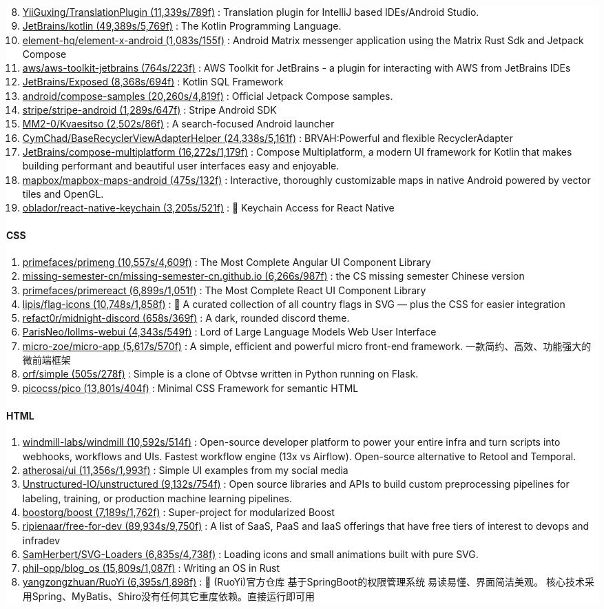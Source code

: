 8. [YiiGuxing/TranslationPlugin (11,339s/789f)](https://github.com/YiiGuxing/TranslationPlugin) : Translation plugin for IntelliJ based IDEs/Android Studio.
9. [JetBrains/kotlin (49,389s/5,769f)](https://github.com/JetBrains/kotlin) : The Kotlin Programming Language.
10. [element-hq/element-x-android (1,083s/155f)](https://github.com/element-hq/element-x-android) : Android Matrix messenger application using the Matrix Rust Sdk and Jetpack Compose
11. [aws/aws-toolkit-jetbrains (764s/223f)](https://github.com/aws/aws-toolkit-jetbrains) : AWS Toolkit for JetBrains - a plugin for interacting with AWS from JetBrains IDEs
12. [JetBrains/Exposed (8,368s/694f)](https://github.com/JetBrains/Exposed) : Kotlin SQL Framework
13. [android/compose-samples (20,260s/4,819f)](https://github.com/android/compose-samples) : Official Jetpack Compose samples.
14. [stripe/stripe-android (1,289s/647f)](https://github.com/stripe/stripe-android) : Stripe Android SDK
15. [MM2-0/Kvaesitso (2,502s/86f)](https://github.com/MM2-0/Kvaesitso) : A search-focused Android launcher
16. [CymChad/BaseRecyclerViewAdapterHelper (24,338s/5,161f)](https://github.com/CymChad/BaseRecyclerViewAdapterHelper) : BRVAH:Powerful and flexible RecyclerAdapter
17. [JetBrains/compose-multiplatform (16,272s/1,179f)](https://github.com/JetBrains/compose-multiplatform) : Compose Multiplatform, a modern UI framework for Kotlin that makes building performant and beautiful user interfaces easy and enjoyable.
18. [mapbox/mapbox-maps-android (475s/132f)](https://github.com/mapbox/mapbox-maps-android) : Interactive, thoroughly customizable maps in native Android powered by vector tiles and OpenGL.
19. [oblador/react-native-keychain (3,205s/521f)](https://github.com/oblador/react-native-keychain) : 🔑 Keychain Access for React Native

#### CSS
1. [primefaces/primeng (10,557s/4,609f)](https://github.com/primefaces/primeng) : The Most Complete Angular UI Component Library
2. [missing-semester-cn/missing-semester-cn.github.io (6,266s/987f)](https://github.com/missing-semester-cn/missing-semester-cn.github.io) : the CS missing semester Chinese version
3. [primefaces/primereact (6,899s/1,051f)](https://github.com/primefaces/primereact) : The Most Complete React UI Component Library
4. [lipis/flag-icons (10,748s/1,858f)](https://github.com/lipis/flag-icons) : 🎏 A curated collection of all country flags in SVG — plus the CSS for easier integration
5. [refact0r/midnight-discord (658s/369f)](https://github.com/refact0r/midnight-discord) : A dark, rounded discord theme.
6. [ParisNeo/lollms-webui (4,343s/549f)](https://github.com/ParisNeo/lollms-webui) : Lord of Large Language Models Web User Interface
7. [micro-zoe/micro-app (5,617s/570f)](https://github.com/micro-zoe/micro-app) : A simple, efficient and powerful micro front-end framework. 一款简约、高效、功能强大的微前端框架
8. [orf/simple (505s/278f)](https://github.com/orf/simple) : Simple is a clone of Obtvse written in Python running on Flask.
9. [picocss/pico (13,801s/404f)](https://github.com/picocss/pico) : Minimal CSS Framework for semantic HTML

#### HTML
1. [windmill-labs/windmill (10,592s/514f)](https://github.com/windmill-labs/windmill) : Open-source developer platform to power your entire infra and turn scripts into webhooks, workflows and UIs. Fastest workflow engine (13x vs Airflow). Open-source alternative to Retool and Temporal.
2. [atherosai/ui (11,356s/1,993f)](https://github.com/atherosai/ui) : Simple UI examples from my social media
3. [Unstructured-IO/unstructured (9,132s/754f)](https://github.com/Unstructured-IO/unstructured) : Open source libraries and APIs to build custom preprocessing pipelines for labeling, training, or production machine learning pipelines.
4. [boostorg/boost (7,189s/1,762f)](https://github.com/boostorg/boost) : Super-project for modularized Boost
5. [ripienaar/free-for-dev (89,934s/9,750f)](https://github.com/ripienaar/free-for-dev) : A list of SaaS, PaaS and IaaS offerings that have free tiers of interest to devops and infradev
6. [SamHerbert/SVG-Loaders (6,835s/4,738f)](https://github.com/SamHerbert/SVG-Loaders) : Loading icons and small animations built with pure SVG.
7. [phil-opp/blog_os (15,809s/1,087f)](https://github.com/phil-opp/blog_os) : Writing an OS in Rust
8. [yangzongzhuan/RuoYi (6,395s/1,898f)](https://github.com/yangzongzhuan/RuoYi) : 🎉 (RuoYi)官方仓库 基于SpringBoot的权限管理系统 易读易懂、界面简洁美观。 核心技术采用Spring、MyBatis、Shiro没有任何其它重度依赖。直接运行即可用